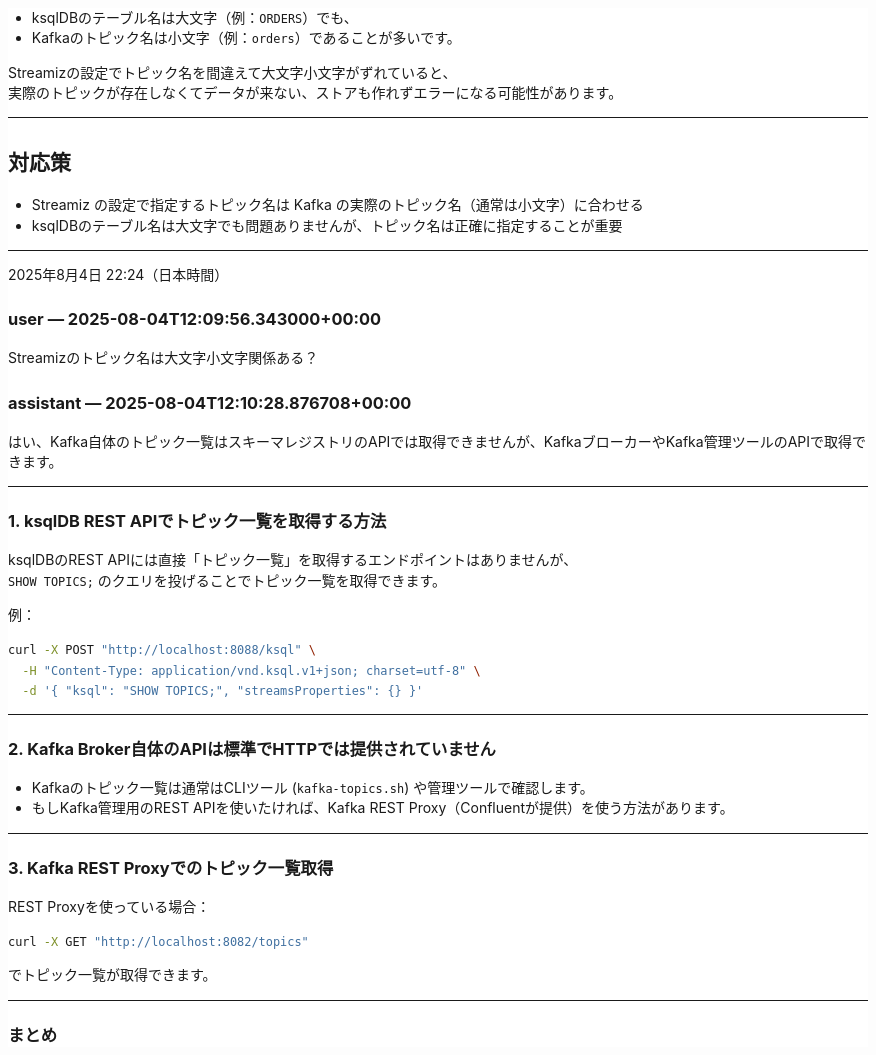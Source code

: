 - ksqlDBのテーブル名は大文字（例：`ORDERS`）でも、  
- Kafkaのトピック名は小文字（例：`orders`）であることが多いです。

Streamizの設定でトピック名を間違えて大文字小文字がずれていると、  
実際のトピックが存在しなくてデータが来ない、ストアも作れずエラーになる可能性があります。

---

## 対応策

- Streamiz の設定で指定するトピック名は Kafka の実際のトピック名（通常は小文字）に合わせる  
- ksqlDBのテーブル名は大文字でも問題ありませんが、トピック名は正確に指定することが重要

---

2025年8月4日 22:24（日本時間）
### user — 2025-08-04T12:09:56.343000+00:00

Streamizのトピック名は大文字小文字関係ある？
### assistant — 2025-08-04T12:10:28.876708+00:00

はい、Kafka自体のトピック一覧はスキーマレジストリのAPIでは取得できませんが、KafkaブローカーやKafka管理ツールのAPIで取得できます。

---
### 1. ksqlDB REST APIでトピック一覧を取得する方法

ksqlDBのREST APIには直接「トピック一覧」を取得するエンドポイントはありませんが、  
`SHOW TOPICS;` のクエリを投げることでトピック一覧を取得できます。

例：

```bash
curl -X POST "http://localhost:8088/ksql" \
  -H "Content-Type: application/vnd.ksql.v1+json; charset=utf-8" \
  -d '{ "ksql": "SHOW TOPICS;", "streamsProperties": {} }'
```

---
### 2. Kafka Broker自体のAPIは標準でHTTPでは提供されていません

- Kafkaのトピック一覧は通常はCLIツール (`kafka-topics.sh`) や管理ツールで確認します。  
- もしKafka管理用のREST APIを使いたければ、Kafka REST Proxy（Confluentが提供）を使う方法があります。

---
### 3. Kafka REST Proxyでのトピック一覧取得

REST Proxyを使っている場合：

```bash
curl -X GET "http://localhost:8082/topics"
```

でトピック一覧が取得できます。

---
### まとめ
